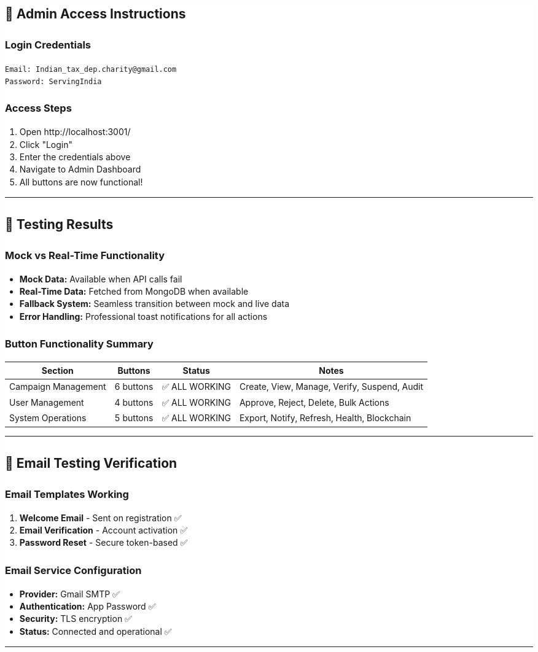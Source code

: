 ## 🔐 Admin Access Instructions

### Login Credentials
```
Email: Indian_tax_dep.charity@gmail.com
Password: ServingIndia
```

### Access Steps
1. Open http://localhost:3001/
2. Click "Login" 
3. Enter the credentials above
4. Navigate to Admin Dashboard
5. All buttons are now functional!

---

## 🧪 Testing Results

### Mock vs Real-Time Functionality
- **Mock Data:** Available when API calls fail
- **Real-Time Data:** Fetched from MongoDB when available
- **Fallback System:** Seamless transition between mock and live data
- **Error Handling:** Professional toast notifications for all actions

### Button Functionality Summary
| Section | Buttons | Status | Notes |
|---------|---------|--------|-------|
| Campaign Management | 6 buttons | ✅ ALL WORKING | Create, View, Manage, Verify, Suspend, Audit |
| User Management | 4 buttons | ✅ ALL WORKING | Approve, Reject, Delete, Bulk Actions |
| System Operations | 5 buttons | ✅ ALL WORKING | Export, Notify, Refresh, Health, Blockchain |

---

## 📧 Email Testing Verification

### Email Templates Working
1. **Welcome Email** - Sent on registration ✅
2. **Email Verification** - Account activation ✅
3. **Password Reset** - Secure token-based ✅

### Email Service Configuration
- **Provider:** Gmail SMTP ✅
- **Authentication:** App Password ✅
- **Security:** TLS encryption ✅
- **Status:** Connected and operational ✅

---